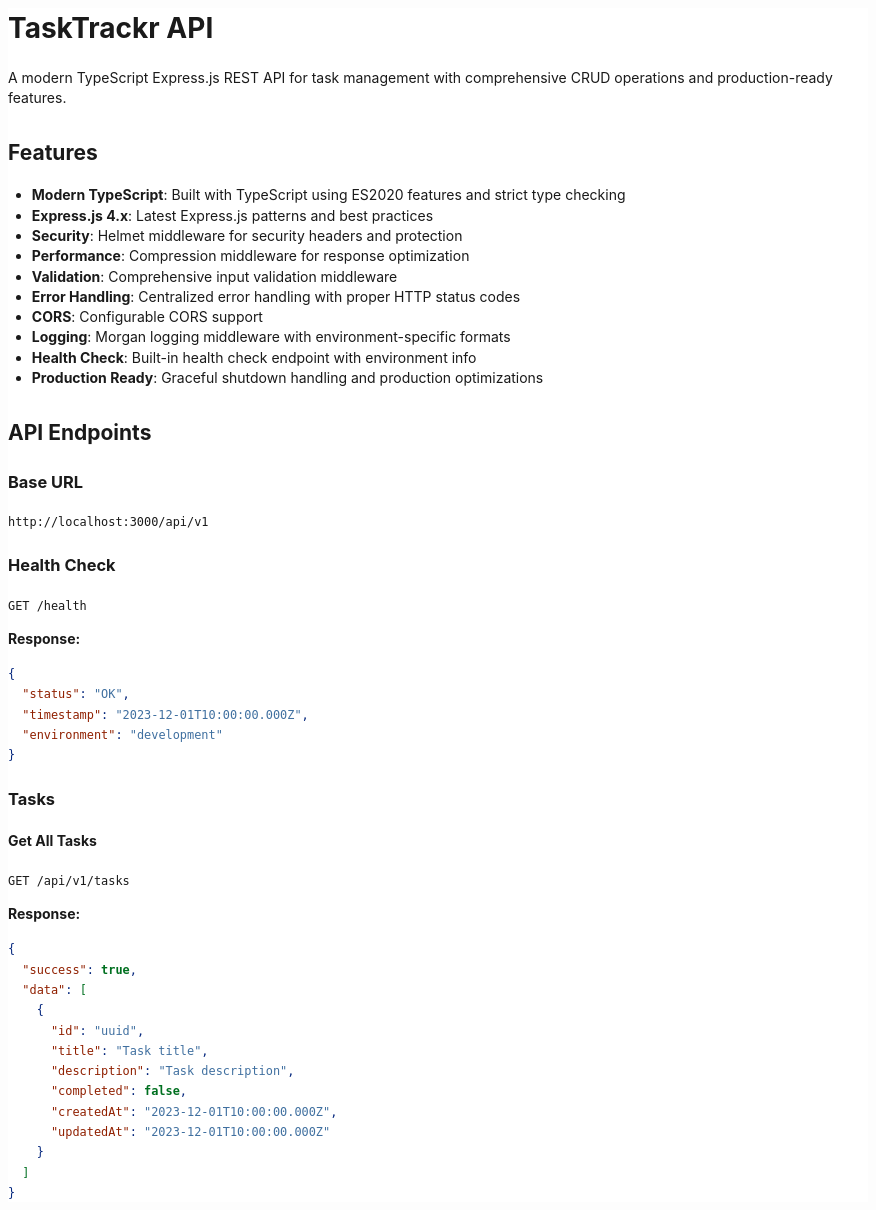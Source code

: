 # TaskTrackr API

A modern TypeScript Express.js REST API for task management with comprehensive CRUD operations and production-ready features.

## Features

- **Modern TypeScript**: Built with TypeScript using ES2020 features and strict type checking
- **Express.js 4.x**: Latest Express.js patterns and best practices
- **Security**: Helmet middleware for security headers and protection
- **Performance**: Compression middleware for response optimization
- **Validation**: Comprehensive input validation middleware
- **Error Handling**: Centralized error handling with proper HTTP status codes
- **CORS**: Configurable CORS support
- **Logging**: Morgan logging middleware with environment-specific formats
- **Health Check**: Built-in health check endpoint with environment info
- **Production Ready**: Graceful shutdown handling and production optimizations

## API Endpoints

### Base URL
```
http://localhost:3000/api/v1
```

### Health Check
```
GET /health
```

**Response:**
```json
{
  "status": "OK",
  "timestamp": "2023-12-01T10:00:00.000Z",
  "environment": "development"
}
```

### Tasks

#### Get All Tasks
```
GET /api/v1/tasks
```

**Response:**
```json
{
  "success": true,
  "data": [
    {
      "id": "uuid",
      "title": "Task title",
      "description": "Task description",
      "completed": false,
      "createdAt": "2023-12-01T10:00:00.000Z",
      "updatedAt": "2023-12-01T10:00:00.000Z"
    }
  ]
}
```
